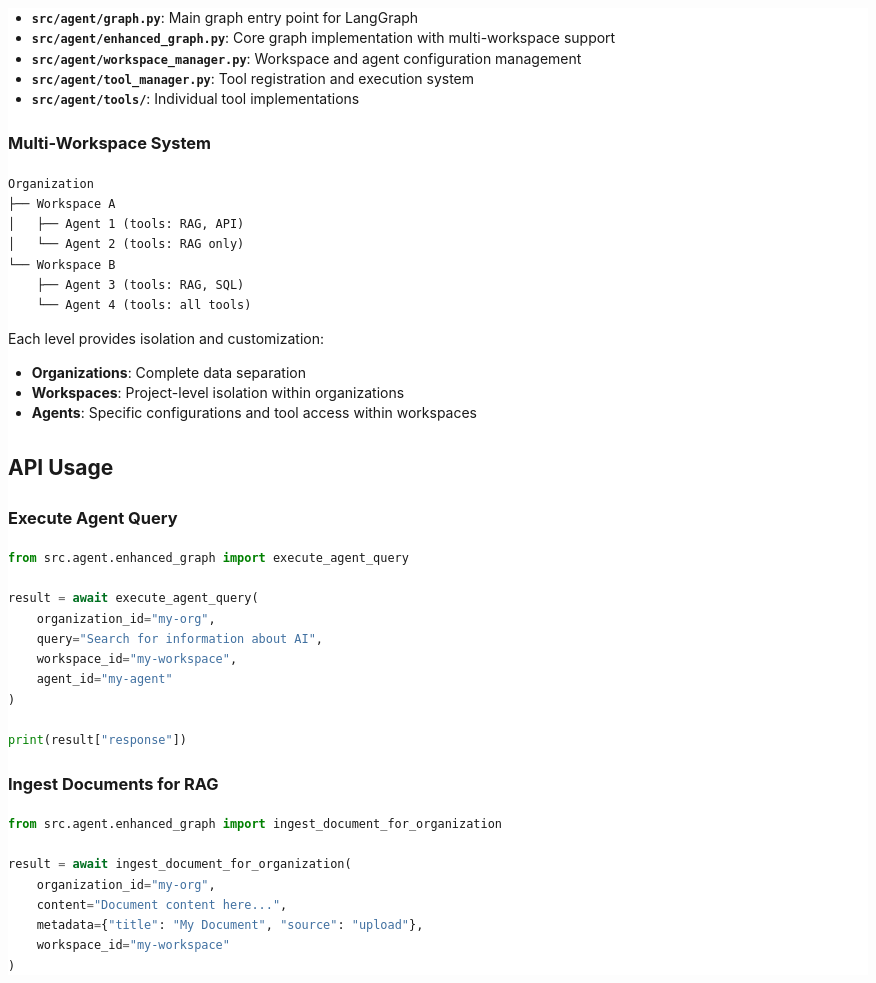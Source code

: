 - **`src/agent/graph.py`**: Main graph entry point for LangGraph
- **`src/agent/enhanced_graph.py`**: Core graph implementation with multi-workspace support
- **`src/agent/workspace_manager.py`**: Workspace and agent configuration management
- **`src/agent/tool_manager.py`**: Tool registration and execution system
- **`src/agent/tools/`**: Individual tool implementations

### Multi-Workspace System

```
Organization
├── Workspace A
│   ├── Agent 1 (tools: RAG, API)
│   └── Agent 2 (tools: RAG only)
└── Workspace B
    ├── Agent 3 (tools: RAG, SQL)
    └── Agent 4 (tools: all tools)
```

Each level provides isolation and customization:
- **Organizations**: Complete data separation
- **Workspaces**: Project-level isolation within organizations
- **Agents**: Specific configurations and tool access within workspaces

## API Usage

### Execute Agent Query

```python
from src.agent.enhanced_graph import execute_agent_query

result = await execute_agent_query(
    organization_id="my-org",
    query="Search for information about AI",
    workspace_id="my-workspace",
    agent_id="my-agent"
)

print(result["response"])
```

### Ingest Documents for RAG

```python
from src.agent.enhanced_graph import ingest_document_for_organization

result = await ingest_document_for_organization(
    organization_id="my-org",
    content="Document content here...",
    metadata={"title": "My Document", "source": "upload"},
    workspace_id="my-workspace"
)
```
